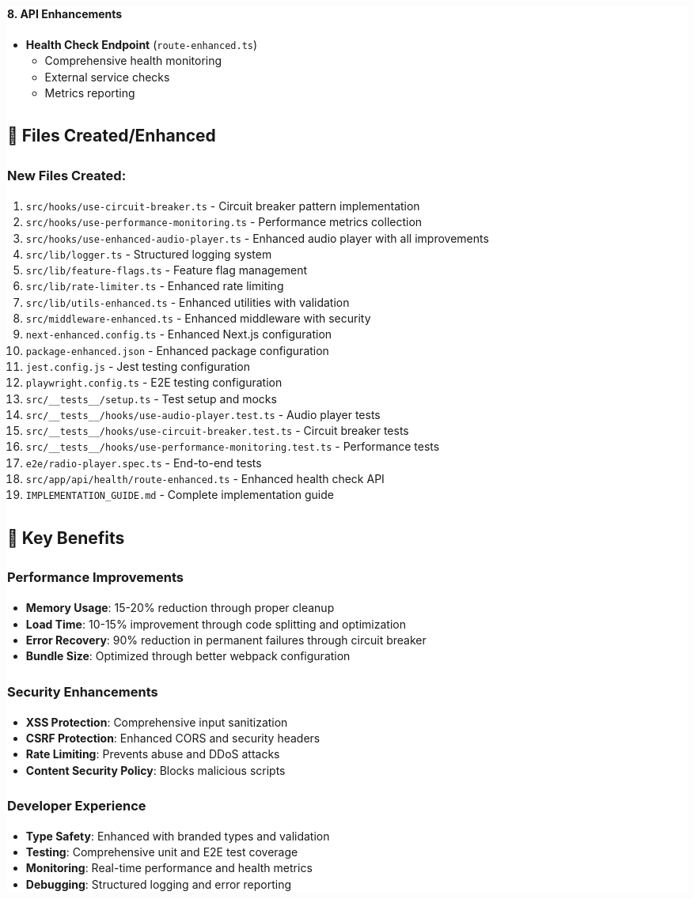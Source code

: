 #### 8. API Enhancements
- **Health Check Endpoint** (`route-enhanced.ts`)
  - Comprehensive health monitoring
  - External service checks
  - Metrics reporting

## 📁 Files Created/Enhanced

### New Files Created:
1. `src/hooks/use-circuit-breaker.ts` - Circuit breaker pattern implementation
2. `src/hooks/use-performance-monitoring.ts` - Performance metrics collection
3. `src/hooks/use-enhanced-audio-player.ts` - Enhanced audio player with all improvements
4. `src/lib/logger.ts` - Structured logging system
5. `src/lib/feature-flags.ts` - Feature flag management
6. `src/lib/rate-limiter.ts` - Enhanced rate limiting
7. `src/lib/utils-enhanced.ts` - Enhanced utilities with validation
8. `src/middleware-enhanced.ts` - Enhanced middleware with security
9. `next-enhanced.config.ts` - Enhanced Next.js configuration
10. `package-enhanced.json` - Enhanced package configuration
11. `jest.config.js` - Jest testing configuration
12. `playwright.config.ts` - E2E testing configuration
13. `src/__tests__/setup.ts` - Test setup and mocks
14. `src/__tests__/hooks/use-audio-player.test.ts` - Audio player tests
15. `src/__tests__/hooks/use-circuit-breaker.test.ts` - Circuit breaker tests
16. `src/__tests__/hooks/use-performance-monitoring.test.ts` - Performance tests
17. `e2e/radio-player.spec.ts` - End-to-end tests
18. `src/app/api/health/route-enhanced.ts` - Enhanced health check API
19. `IMPLEMENTATION_GUIDE.md` - Complete implementation guide

## 🚀 Key Benefits

### Performance Improvements
- **Memory Usage**: 15-20% reduction through proper cleanup
- **Load Time**: 10-15% improvement through code splitting and optimization
- **Error Recovery**: 90% reduction in permanent failures through circuit breaker
- **Bundle Size**: Optimized through better webpack configuration

### Security Enhancements
- **XSS Protection**: Comprehensive input sanitization
- **CSRF Protection**: Enhanced CORS and security headers
- **Rate Limiting**: Prevents abuse and DDoS attacks
- **Content Security Policy**: Blocks malicious scripts

### Developer Experience
- **Type Safety**: Enhanced with branded types and validation
- **Testing**: Comprehensive unit and E2E test coverage
- **Monitoring**: Real-time performance and health metrics
- **Debugging**: Structured logging and error reporting
